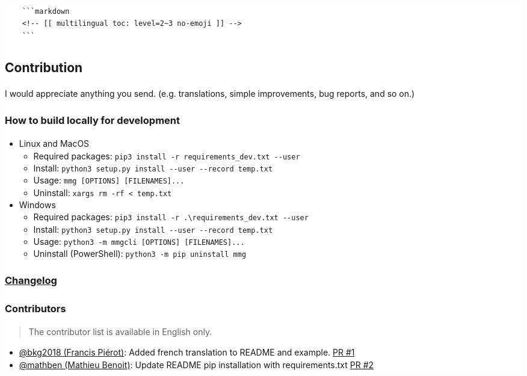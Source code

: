        ```markdown
        <!-- [[ multilingual toc: level=2~3 no-emoji ]] -->
        ```

## Contribution

I would appreciate anything you send. (e.g. translations, simple improvements, bug reports, and so on.)

### How to build locally for development

- Linux and MacOS
  - Required packages: `pip3 install -r requirements_dev.txt --user`
  - Install: `python3 setup.py install --user --record temp.txt`
  - Usage: `mmg [OPTIONS] [FILENAMES]...`
  - Uninstall: `xargs rm -rf < temp.txt`
- Windows
  - Required packages: `pip3 install -r .\requirements_dev.txt --user`
  - Install: `python3 setup.py install --user --record temp.txt`
  - Usage: `python3 -m mmgcli [OPTIONS] [FILENAMES]...`
  - Uninstall (PowerShell): `python3 -m pip uninstall mmg`

### [Changelog](https://github.com/ryul1206/multilingual-markdown/blob/develop/CHANGELOG.md)

### Contributors

> The contributor list is available in English only.

- [@bkg2018 (Francis Piérot)](https://github.com/bkg2018): Added french translation to README and example. [PR #1](https://github.com/ryul1206/multilingual-markdown/pull/1)
- [@mathben (Mathieu Benoit)](https://github.com/mathben): Update README pip installation with requirements.txt [PR #2](https://github.com/ryul1206/multilingual-markdown/pull/2)
